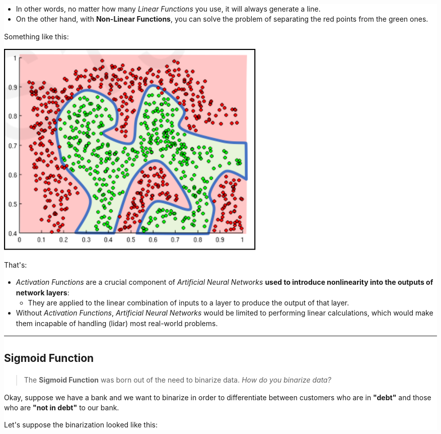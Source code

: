  - In other words, no matter how many *Linear Functions* you use, it will always generate a line.
 - On the other hand, with **Non-Linear Functions**, you can solve the problem of separating the red points from the green ones.

Something like this:

![img](images/activation-function-003.png)

That's:

 - *Activation Functions* are a crucial component of *Artificial Neural Networks* **used to introduce nonlinearity into the outputs of network layers**:
   - They are applied to the linear combination of inputs to a layer to produce the output of that layer.
 - Without *Activation Functions*, *Artificial Neural Networks* would be limited to performing linear calculations, which would make them incapable of handling (lidar) most real-world problems.










---

<div id='sigmoid-function'></div>

## Sigmoid Function

> The **Sigmoid Function** was born out of the need to binarize data. *How do you binarize data?*

Okay, suppose we have a bank and we want to binarize in order to differentiate between customers who are in **"debt"** and those who are **"not in debt"** to our bank.

Let's suppose the binarization looked like this:
